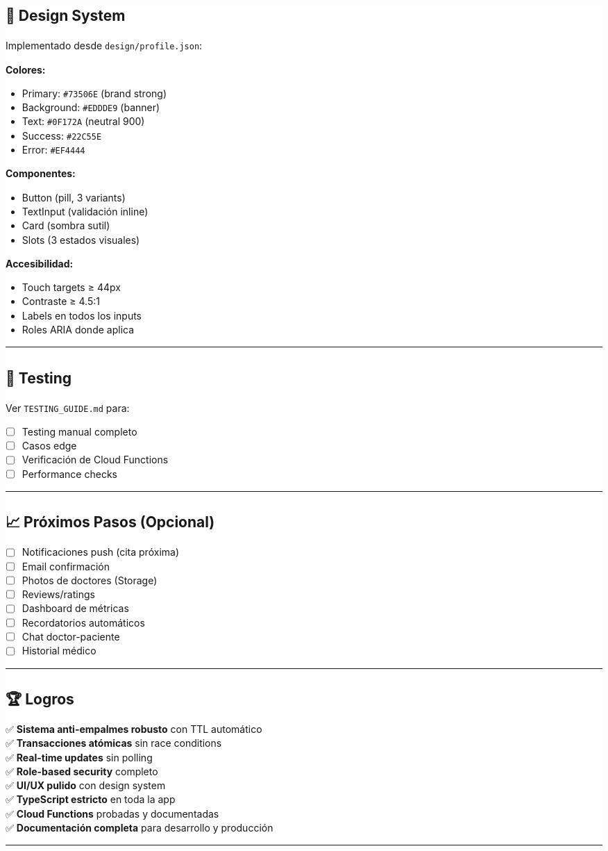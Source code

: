 ## 🎨 Design System

Implementado desde `design/profile.json`:

**Colores:**
- Primary: `#73506E` (brand strong)
- Background: `#EDDDE9` (banner)
- Text: `#0F172A` (neutral 900)
- Success: `#22C55E`
- Error: `#EF4444`

**Componentes:**
- Button (pill, 3 variants)
- TextInput (validación inline)
- Card (sombra sutil)
- Slots (3 estados visuales)

**Accesibilidad:**
- Touch targets ≥ 44px
- Contraste ≥ 4.5:1
- Labels en todos los inputs
- Roles ARIA donde aplica

---

## 🧪 Testing

Ver `TESTING_GUIDE.md` para:
- [ ] Testing manual completo
- [ ] Casos edge
- [ ] Verificación de Cloud Functions
- [ ] Performance checks

---

## 📈 Próximos Pasos (Opcional)

- [ ] Notificaciones push (cita próxima)
- [ ] Email confirmación
- [ ] Photos de doctores (Storage)
- [ ] Reviews/ratings
- [ ] Dashboard de métricas
- [ ] Recordatorios automáticos
- [ ] Chat doctor-paciente
- [ ] Historial médico

---

## 🏆 Logros

✅ **Sistema anti-empalmes robusto** con TTL automático  
✅ **Transacciones atómicas** sin race conditions  
✅ **Real-time updates** sin polling  
✅ **Role-based security** completo  
✅ **UI/UX pulido** con design system  
✅ **TypeScript estricto** en toda la app  
✅ **Cloud Functions** probadas y documentadas  
✅ **Documentación completa** para desarrollo y producción  

---